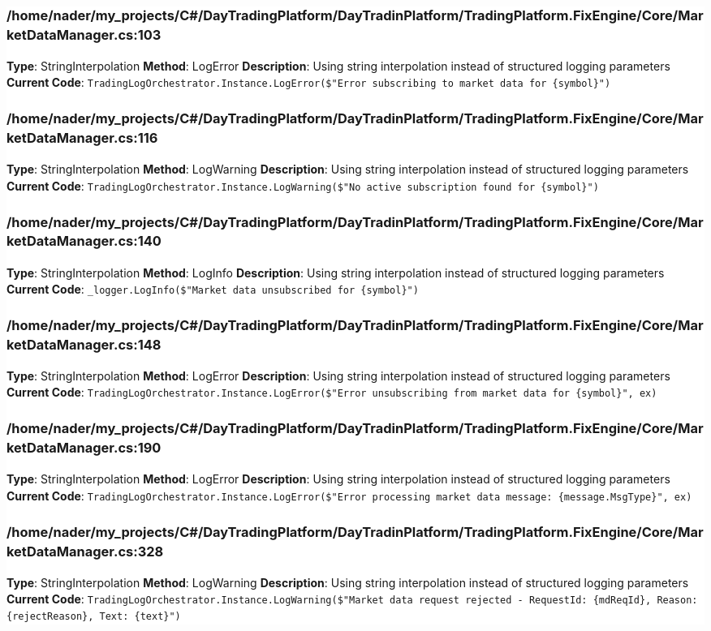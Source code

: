### /home/nader/my_projects/C#/DayTradingPlatform/DayTradinPlatform/TradingPlatform.FixEngine/Core/MarketDataManager.cs:103
**Type**: StringInterpolation
**Method**: LogError
**Description**: Using string interpolation instead of structured logging parameters
**Current Code**: `TradingLogOrchestrator.Instance.LogError($"Error subscribing to market data for {symbol}")`

### /home/nader/my_projects/C#/DayTradingPlatform/DayTradinPlatform/TradingPlatform.FixEngine/Core/MarketDataManager.cs:116
**Type**: StringInterpolation
**Method**: LogWarning
**Description**: Using string interpolation instead of structured logging parameters
**Current Code**: `TradingLogOrchestrator.Instance.LogWarning($"No active subscription found for {symbol}")`

### /home/nader/my_projects/C#/DayTradingPlatform/DayTradinPlatform/TradingPlatform.FixEngine/Core/MarketDataManager.cs:140
**Type**: StringInterpolation
**Method**: LogInfo
**Description**: Using string interpolation instead of structured logging parameters
**Current Code**: `_logger.LogInfo($"Market data unsubscribed for {symbol}")`

### /home/nader/my_projects/C#/DayTradingPlatform/DayTradinPlatform/TradingPlatform.FixEngine/Core/MarketDataManager.cs:148
**Type**: StringInterpolation
**Method**: LogError
**Description**: Using string interpolation instead of structured logging parameters
**Current Code**: `TradingLogOrchestrator.Instance.LogError($"Error unsubscribing from market data for {symbol}", ex)`

### /home/nader/my_projects/C#/DayTradingPlatform/DayTradinPlatform/TradingPlatform.FixEngine/Core/MarketDataManager.cs:190
**Type**: StringInterpolation
**Method**: LogError
**Description**: Using string interpolation instead of structured logging parameters
**Current Code**: `TradingLogOrchestrator.Instance.LogError($"Error processing market data message: {message.MsgType}", ex)`

### /home/nader/my_projects/C#/DayTradingPlatform/DayTradinPlatform/TradingPlatform.FixEngine/Core/MarketDataManager.cs:328
**Type**: StringInterpolation
**Method**: LogWarning
**Description**: Using string interpolation instead of structured logging parameters
**Current Code**: `TradingLogOrchestrator.Instance.LogWarning($"Market data request rejected - RequestId: {mdReqId}, Reason: {rejectReason}, Text: {text}")`
